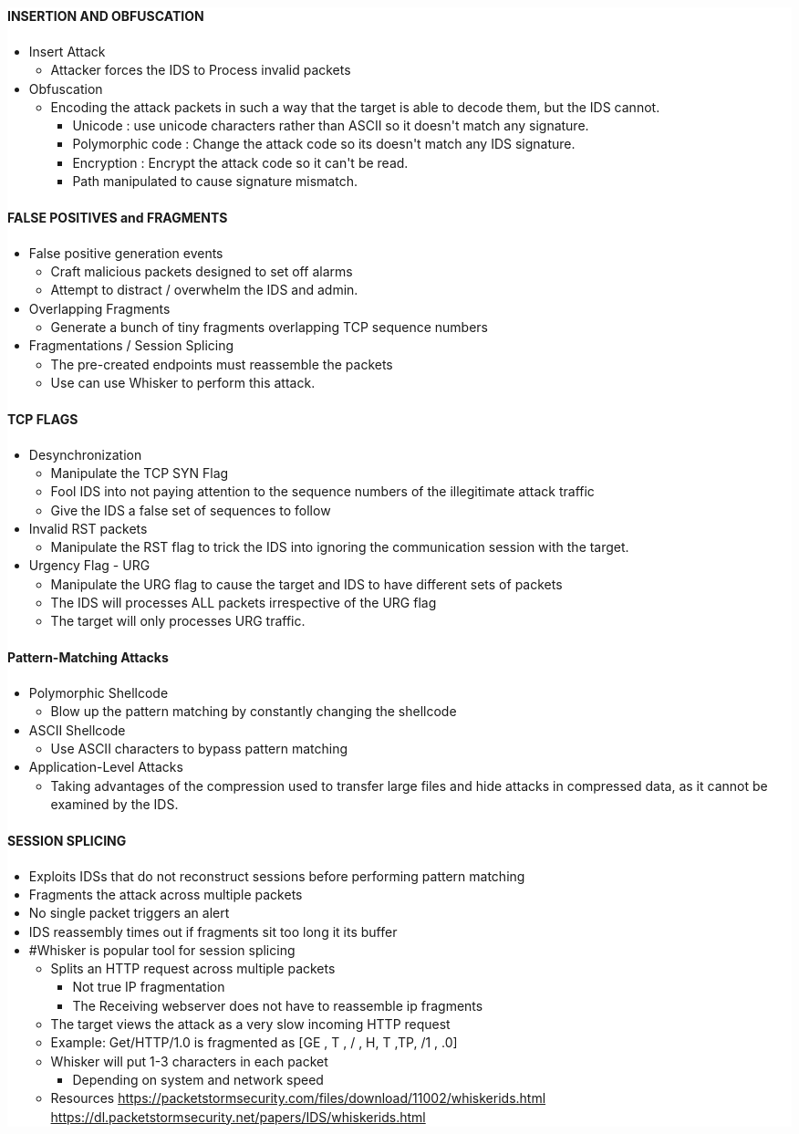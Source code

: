 #### INSERTION AND OBFUSCATION
- Insert Attack
	- Attacker forces the IDS to Process invalid packets
- Obfuscation
	- Encoding the attack packets in such a way that the target is able to decode them, but the IDS cannot.
		- Unicode : use unicode characters rather than ASCII so it doesn't match any signature.
		- Polymorphic code : Change the attack code so its doesn't match any IDS signature.
		- Encryption : Encrypt the attack code so it can't be read.
		- Path manipulated to cause signature mismatch.
#### FALSE POSITIVES and FRAGMENTS
- False positive generation events
	- Craft malicious packets designed to set off alarms
	- Attempt to distract / overwhelm the IDS and admin.
- Overlapping Fragments
	- Generate a bunch of tiny fragments overlapping TCP sequence numbers
- Fragmentations / Session Splicing
	- The pre-created endpoints must reassemble the packets
	- Use can use Whisker to perform this attack.

#### TCP FLAGS
- Desynchronization
	- Manipulate the TCP SYN Flag
	- Fool IDS into not paying attention to the sequence numbers of the illegitimate attack traffic
	- Give the IDS a false set of sequences to follow
- Invalid RST packets
	- Manipulate the RST flag to trick the IDS into ignoring the communication session with the target.
- Urgency Flag - URG
	- Manipulate the URG flag to cause the target and IDS to have different sets of packets
	- The IDS will processes ALL packets irrespective of the URG flag
	- The target will only processes URG traffic.

#### Pattern-Matching Attacks
- Polymorphic Shellcode
	- Blow up the pattern matching by constantly changing the shellcode
- ASCII Shellcode
	- Use ASCII characters to bypass pattern matching
- Application-Level Attacks
	- Taking advantages of the compression used to transfer large files and hide attacks in compressed data, as it cannot be examined by the IDS.

#### SESSION SPLICING
- Exploits IDSs that do not reconstruct sessions before performing pattern matching
- Fragments the attack across multiple packets
- No single packet triggers an alert
- IDS reassembly times out if fragments sit too long it its buffer
- #Whisker is popular tool for session splicing
	- Splits an HTTP request across multiple packets
		- Not true IP fragmentation
		- The Receiving webserver does not have to reassemble ip fragments
	- The target views the attack as a very slow incoming HTTP request
	- Example: Get/HTTP/1.0  is fragmented as [GE , T  , / , H, T ,TP, /1 , .0]
	- Whisker will put 1-3 characters in each packet
		- Depending on system and network speed
	- Resources
		https://packetstormsecurity.com/files/download/11002/whiskerids.html 
		https://dl.packetstormsecurity.net/papers/IDS/whiskerids.html
